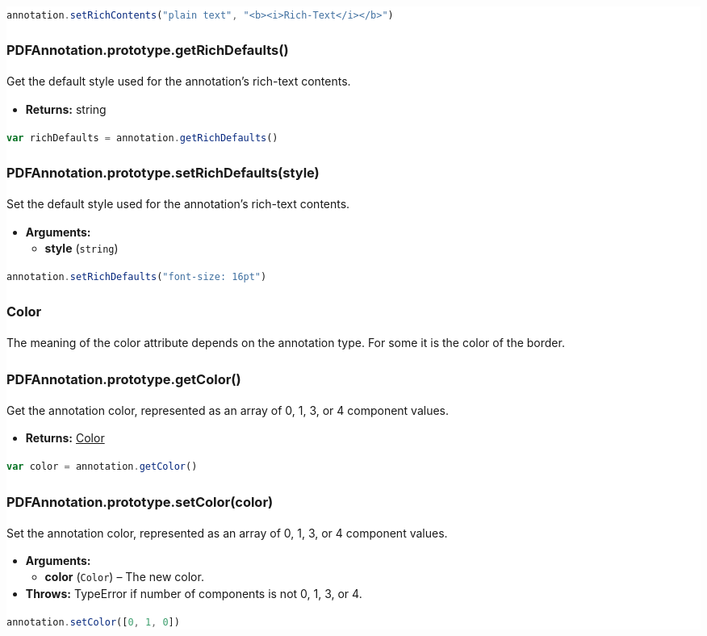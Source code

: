 ```javascript
annotation.setRichContents("plain text", "<b><i>Rich-Text</i></b>")
```

### PDFAnnotation.prototype.getRichDefaults()

Get the default style used for the annotation’s rich-text contents.

* **Returns:**
  string

```javascript
var richDefaults = annotation.getRichDefaults()
```

### PDFAnnotation.prototype.setRichDefaults(style)

Set the default style used for the annotation’s rich-text contents.

* **Arguments:**
  * **style** (`string`)

```javascript
annotation.setRichDefaults("font-size: 16pt")
```

<a id="color-attribute"></a>

### Color

The meaning of the color attribute depends on the annotation type. For some it is the color
of the border.

### PDFAnnotation.prototype.getColor()

Get the annotation color, represented as an array of 0, 1, 3, or 4 component values.

* **Returns:**
  [Color](Color.md)

```javascript
var color = annotation.getColor()
```

### PDFAnnotation.prototype.setColor(color)

Set the annotation color, represented as an array of 0, 1, 3, or 4 component values.

* **Arguments:**
  * **color** (`Color`) – The new color.
* **Throws:**
  TypeError if number of components is not 0, 1, 3, or 4.

```javascript
annotation.setColor([0, 1, 0])
```

<a id="opacity-attribute"></a>
